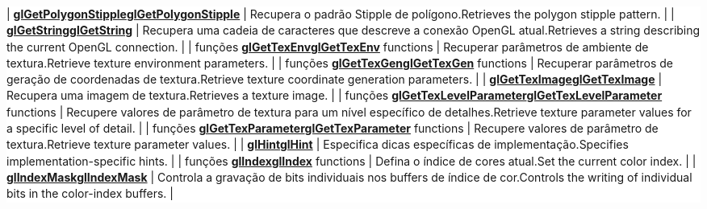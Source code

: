 | [<span data-ttu-id="1b8e2-246">**glGetPolygonStipple**</span><span class="sxs-lookup"><span data-stu-id="1b8e2-246">**glGetPolygonStipple**</span></span>](glgetpolygonstipple.md)                                                                                             | <span data-ttu-id="1b8e2-247">Recupera o padrão Stipple de polígono.</span><span class="sxs-lookup"><span data-stu-id="1b8e2-247">Retrieves the polygon stipple pattern.</span></span>                                                                                |
| [<span data-ttu-id="1b8e2-248">**glGetString**</span><span class="sxs-lookup"><span data-stu-id="1b8e2-248">**glGetString**</span></span>](glgetstring.md)                                                                                                             | <span data-ttu-id="1b8e2-249">Recupera uma cadeia de caracteres que descreve a conexão OpenGL atual.</span><span class="sxs-lookup"><span data-stu-id="1b8e2-249">Retrieves a string describing the current OpenGL connection.</span></span>                                                          |
| <span data-ttu-id="1b8e2-250">funções [**glGetTexEnv**](glgettexenv.md)</span><span class="sxs-lookup"><span data-stu-id="1b8e2-250">[**glGetTexEnv**](glgettexenv.md) functions</span></span>                                                                                                   | <span data-ttu-id="1b8e2-251">Recuperar parâmetros de ambiente de textura.</span><span class="sxs-lookup"><span data-stu-id="1b8e2-251">Retrieve texture environment parameters.</span></span>                                                                              |
| <span data-ttu-id="1b8e2-252">funções [**glGetTexGen**](glgettexgen.md)</span><span class="sxs-lookup"><span data-stu-id="1b8e2-252">[**glGetTexGen**](glgettexgen.md) functions</span></span>                                                                                                   | <span data-ttu-id="1b8e2-253">Recuperar parâmetros de geração de coordenadas de textura.</span><span class="sxs-lookup"><span data-stu-id="1b8e2-253">Retrieve texture coordinate generation parameters.</span></span>                                                                    |
| [<span data-ttu-id="1b8e2-254">**glGetTexImage**</span><span class="sxs-lookup"><span data-stu-id="1b8e2-254">**glGetTexImage**</span></span>](glgetteximage.md)                                                                                                         | <span data-ttu-id="1b8e2-255">Recupera uma imagem de textura.</span><span class="sxs-lookup"><span data-stu-id="1b8e2-255">Retrieves a texture image.</span></span>                                                                                            |
| <span data-ttu-id="1b8e2-256">funções [**glGetTexLevelParameter**](glgettexlevelparameter.md)</span><span class="sxs-lookup"><span data-stu-id="1b8e2-256">[**glGetTexLevelParameter**](glgettexlevelparameter.md) functions</span></span>                                                                             | <span data-ttu-id="1b8e2-257">Recupere valores de parâmetro de textura para um nível específico de detalhes.</span><span class="sxs-lookup"><span data-stu-id="1b8e2-257">Retrieve texture parameter values for a specific level of detail.</span></span>                                                     |
| <span data-ttu-id="1b8e2-258">funções [**glGetTexParameter**](glgettexparameter.md)</span><span class="sxs-lookup"><span data-stu-id="1b8e2-258">[**glGetTexParameter**](glgettexparameter.md) functions</span></span>                                                                                       | <span data-ttu-id="1b8e2-259">Recupere valores de parâmetro de textura.</span><span class="sxs-lookup"><span data-stu-id="1b8e2-259">Retrieve texture parameter values.</span></span>                                                                                    |
| [<span data-ttu-id="1b8e2-260">**glHint**</span><span class="sxs-lookup"><span data-stu-id="1b8e2-260">**glHint**</span></span>](glhint.md)                                                                                                                       | <span data-ttu-id="1b8e2-261">Especifica dicas específicas de implementação.</span><span class="sxs-lookup"><span data-stu-id="1b8e2-261">Specifies implementation-specific hints.</span></span>                                                                              |
| <span data-ttu-id="1b8e2-262">funções [**glIndex**](glindex-functions.md)</span><span class="sxs-lookup"><span data-stu-id="1b8e2-262">[**glIndex**](glindex-functions.md) functions</span></span>                                                                                                 | <span data-ttu-id="1b8e2-263">Defina o índice de cores atual.</span><span class="sxs-lookup"><span data-stu-id="1b8e2-263">Set the current color index.</span></span>                                                                                          |
| [<span data-ttu-id="1b8e2-264">**glIndexMask**</span><span class="sxs-lookup"><span data-stu-id="1b8e2-264">**glIndexMask**</span></span>](glindexmask.md)                                                                                                             | <span data-ttu-id="1b8e2-265">Controla a gravação de bits individuais nos buffers de índice de cor.</span><span class="sxs-lookup"><span data-stu-id="1b8e2-265">Controls the writing of individual bits in the color-index buffers.</span></span>                                                   |